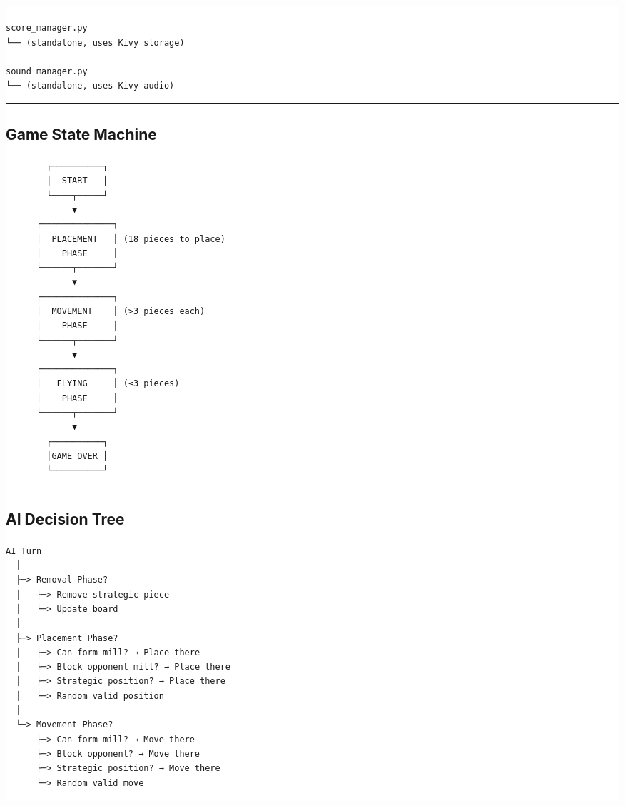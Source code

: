 ```

score_manager.py
└── (standalone, uses Kivy storage)

sound_manager.py
└── (standalone, uses Kivy audio)
```

---

## Game State Machine

```
        ┌──────────┐
        │  START   │
        └────┬─────┘
             ▼
      ┌──────────────┐
      │  PLACEMENT   │ (18 pieces to place)
      │    PHASE     │
      └──────┬───────┘
             ▼
      ┌──────────────┐
      │  MOVEMENT    │ (>3 pieces each)
      │    PHASE     │
      └──────┬───────┘
             ▼
      ┌──────────────┐
      │   FLYING     │ (≤3 pieces)
      │    PHASE     │
      └──────┬───────┘
             ▼
        ┌──────────┐
        │GAME OVER │
        └──────────┘
```

---

## AI Decision Tree

```
AI Turn
  │
  ├─> Removal Phase?
  │   ├─> Remove strategic piece
  │   └─> Update board
  │
  ├─> Placement Phase?
  │   ├─> Can form mill? → Place there
  │   ├─> Block opponent mill? → Place there
  │   ├─> Strategic position? → Place there
  │   └─> Random valid position
  │
  └─> Movement Phase?
      ├─> Can form mill? → Move there
      ├─> Block opponent? → Move there
      ├─> Strategic position? → Move there
      └─> Random valid move
```

---
